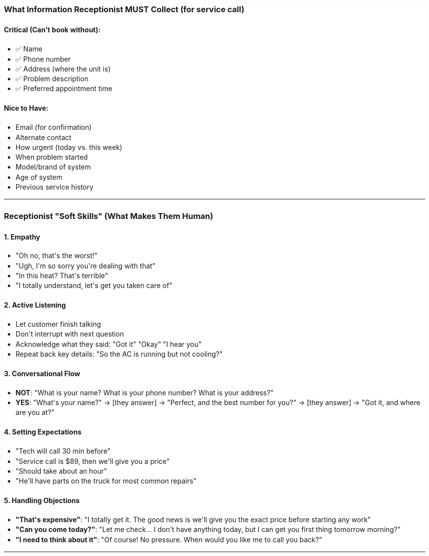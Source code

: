 
### **What Information Receptionist MUST Collect (for service call)**

#### **Critical (Can't book without)**:
- ✅ Name
- ✅ Phone number
- ✅ Address (where the unit is)
- ✅ Problem description
- ✅ Preferred appointment time

#### **Nice to Have**:
- Email (for confirmation)
- Alternate contact
- How urgent (today vs. this week)
- When problem started
- Model/brand of system
- Age of system
- Previous service history

---

### **Receptionist "Soft Skills" (What Makes Them Human)**

#### **1. Empathy**
- "Oh no, that's the worst!"
- "Ugh, I'm so sorry you're dealing with that"
- "In this heat? That's terrible"
- "I totally understand, let's get you taken care of"

#### **2. Active Listening**
- Let customer finish talking
- Don't interrupt with next question
- Acknowledge what they said: "Got it" "Okay" "I hear you"
- Repeat back key details: "So the AC is running but not cooling?"

#### **3. Conversational Flow**
- **NOT**: "What is your name? What is your phone number? What is your address?"
- **YES**: "What's your name?" → [they answer] → "Perfect, and the best number for you?" → [they answer] → "Got it, and where are you at?"

#### **4. Setting Expectations**
- "Tech will call 30 min before"
- "Service call is $89, then we'll give you a price"
- "Should take about an hour"
- "He'll have parts on the truck for most common repairs"

#### **5. Handling Objections**
- **"That's expensive"**: "I totally get it. The good news is we'll give you the exact price before starting any work"
- **"Can you come today?"**: "Let me check... I don't have anything today, but I can get you first thing tomorrow morning?"
- **"I need to think about it"**: "Of course! No pressure. When would you like me to call you back?"

---